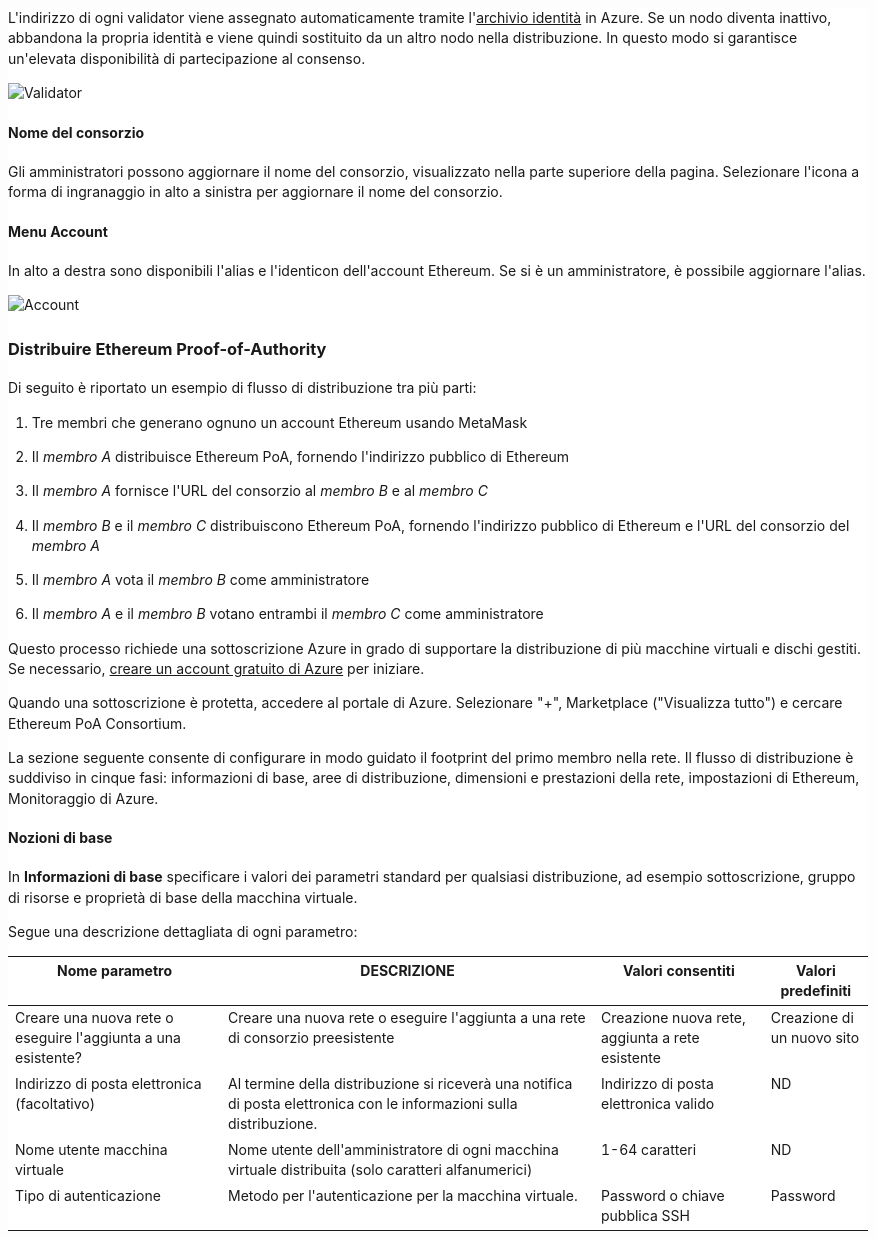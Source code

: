 L'indirizzo di ogni validator viene assegnato automaticamente tramite l'[archivio identità](#identity-store) in Azure.  Se un nodo diventa inattivo, abbandona la propria identità e viene quindi sostituito da un altro nodo nella distribuzione.  In questo modo si garantisce un'elevata disponibilità di partecipazione al consenso.

![Validator](./media/ethereum-poa-deployment/governance-dapp-validators.png)

#### <a name="consortium-name"></a>Nome del consorzio
Gli amministratori possono aggiornare il nome del consorzio, visualizzato nella parte superiore della pagina.  Selezionare l'icona a forma di ingranaggio in alto a sinistra per aggiornare il nome del consorzio.

#### <a name="account-menu"></a>Menu Account
In alto a destra sono disponibili l'alias e l'identicon dell'account Ethereum.  Se si è un amministratore, è possibile aggiornare l'alias.

![Account](./media/ethereum-poa-deployment/governance-dapp-account.png)

### <a name="deploy-ethereum-proof-of-authority"></a>Distribuire Ethereum Proof-of-Authority

Di seguito è riportato un esempio di flusso di distribuzione tra più parti:

1.  Tre membri che generano ognuno un account Ethereum usando MetaMask

2.  Il *membro A* distribuisce Ethereum PoA, fornendo l'indirizzo pubblico di Ethereum

3.  Il *membro A* fornisce l'URL del consorzio al *membro B* e al *membro C*

4.  Il *membro B* e il *membro C* distribuiscono Ethereum PoA, fornendo l'indirizzo pubblico di Ethereum e l'URL del consorzio del *membro A*

5.  Il *membro A* vota il *membro B* come amministratore

6.  Il *membro A* e il *membro B* votano entrambi il *membro C* come amministratore

Questo processo richiede una sottoscrizione Azure in grado di supportare la distribuzione di più macchine virtuali e dischi gestiti. Se necessario, [creare un account gratuito di Azure](https://azure.microsoft.com/free/) per iniziare.

Quando una sottoscrizione è protetta, accedere al portale di Azure. Selezionare "+", Marketplace ("Visualizza tutto") e cercare Ethereum PoA Consortium.

La sezione seguente consente di configurare in modo guidato il footprint del primo membro nella rete. Il flusso di distribuzione è suddiviso in cinque fasi: informazioni di base, aree di distribuzione, dimensioni e prestazioni della rete, impostazioni di Ethereum, Monitoraggio di Azure.

#### <a name="basics"></a>Nozioni di base

In **Informazioni di base** specificare i valori dei parametri standard per qualsiasi distribuzione, ad esempio sottoscrizione, gruppo di risorse e proprietà di base della macchina virtuale.

Segue una descrizione dettagliata di ogni parametro:

Nome parametro|DESCRIZIONE|Valori consentiti|Valori predefiniti
---|---|---|---
Creare una nuova rete o eseguire l'aggiunta a una esistente?|Creare una nuova rete o eseguire l'aggiunta a una rete di consorzio preesistente|Creazione nuova rete, aggiunta a rete esistente|Creazione di un nuovo sito
Indirizzo di posta elettronica (facoltativo)|Al termine della distribuzione si riceverà una notifica di posta elettronica con le informazioni sulla distribuzione.|Indirizzo di posta elettronica valido|ND
Nome utente macchina virtuale|Nome utente dell'amministratore di ogni macchina virtuale distribuita (solo caratteri alfanumerici)|1-64 caratteri|ND
Tipo di autenticazione|Metodo per l'autenticazione per la macchina virtuale.|Password o chiave pubblica SSH|Password
